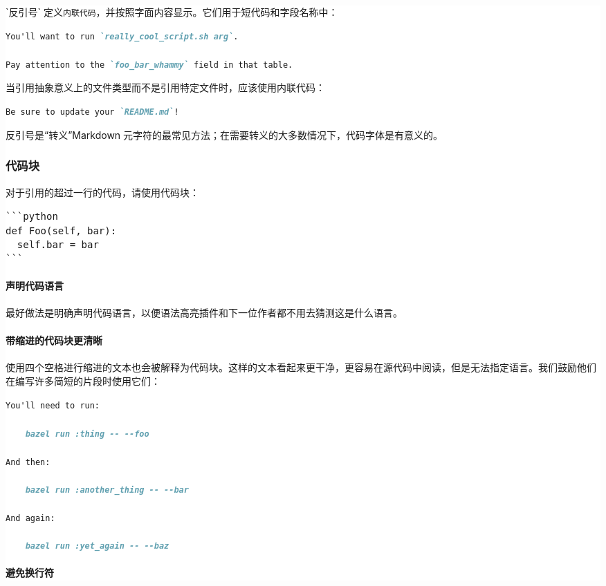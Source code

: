 
\`反引号\` 定义`内联代码`，并按照字面内容显示。它们用于短代码和字段名称中：

```markdown
You'll want to run `really_cool_script.sh arg`.

Pay attention to the `foo_bar_whammy` field in that table.
```


当引用抽象意义上的文件类型而不是引用特定文件时，应该使用内联代码：

```markdown
Be sure to update your `README.md`!
```


反引号是“转义”Markdown 元字符的最常见方法；在需要转义的大多数情况下，代码字体是有意义的。


### 代码块


对于引用的超过一行的代码，请使用代码块：

<pre>
```python
def Foo(self, bar):
  self.bar = bar
```
</pre>


#### 声明代码语言


最好做法是明确声明代码语言，以便语法高亮插件和下一位作者都不用去猜测这是什么语言。


#### 带缩进的代码块更清晰


使用四个空格进行缩进的文本也会被解释为代码块。这样的文本看起来更干净，更容易在源代码中阅读，但是无法指定语言。我们鼓励他们在编写许多简短的片段时使用它们：

```markdown
You'll need to run:

    bazel run :thing -- --foo

And then:

    bazel run :another_thing -- --bar

And again:

    bazel run :yet_again -- --baz
```


#### 避免换行符

